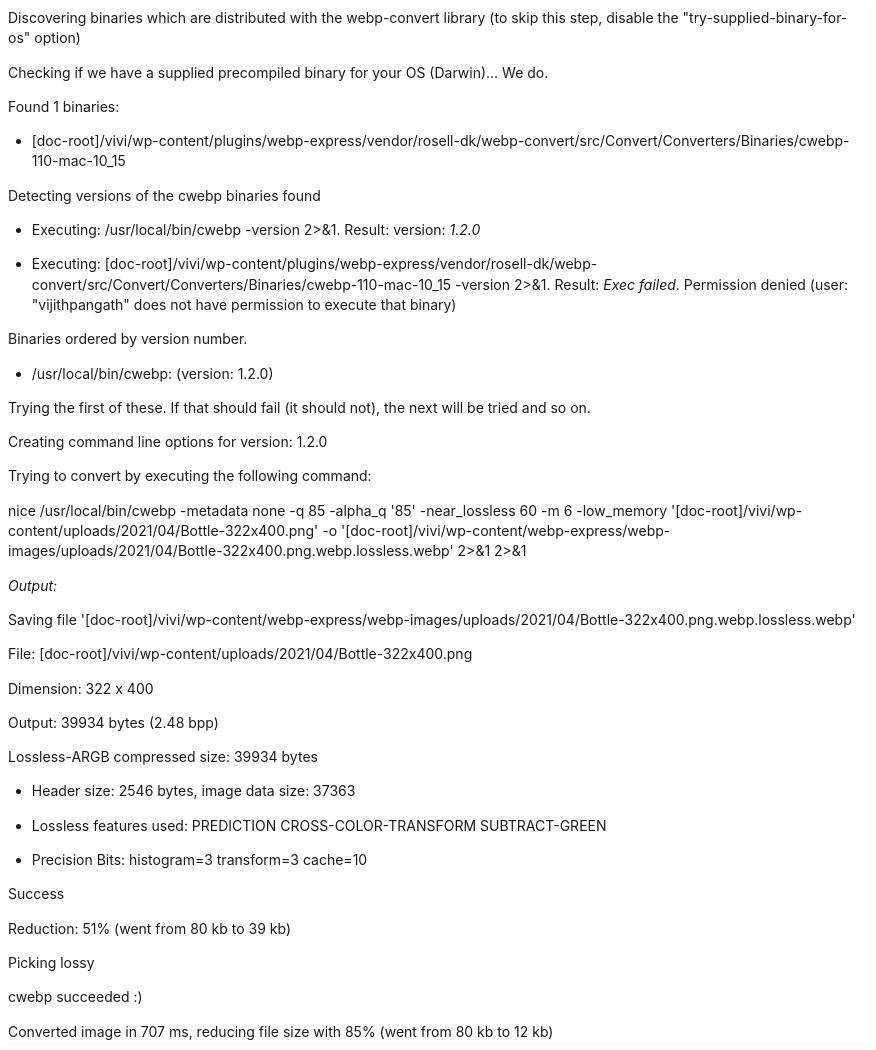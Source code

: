 Discovering binaries which are distributed with the webp-convert library (to skip this step, disable the "try-supplied-binary-for-os" option)

Checking if we have a supplied precompiled binary for your OS (Darwin)... We do.

Found 1 binaries: 

- [doc-root]/vivi/wp-content/plugins/webp-express/vendor/rosell-dk/webp-convert/src/Convert/Converters/Binaries/cwebp-110-mac-10_15

Detecting versions of the cwebp binaries found

- Executing: /usr/local/bin/cwebp -version 2>&1. Result: version: *1.2.0*

- Executing: [doc-root]/vivi/wp-content/plugins/webp-express/vendor/rosell-dk/webp-convert/src/Convert/Converters/Binaries/cwebp-110-mac-10_15 -version 2>&1. Result: *Exec failed*. Permission denied (user: "vijithpangath" does not have permission to execute that binary)

Binaries ordered by version number.

- /usr/local/bin/cwebp: (version: 1.2.0)

Trying the first of these. If that should fail (it should not), the next will be tried and so on.

Creating command line options for version: 1.2.0

Trying to convert by executing the following command:

nice /usr/local/bin/cwebp -metadata none -q 85 -alpha_q '85' -near_lossless 60 -m 6 -low_memory '[doc-root]/vivi/wp-content/uploads/2021/04/Bottle-322x400.png' -o '[doc-root]/vivi/wp-content/webp-express/webp-images/uploads/2021/04/Bottle-322x400.png.webp.lossless.webp' 2>&1 2>&1


*Output:* 

Saving file '[doc-root]/vivi/wp-content/webp-express/webp-images/uploads/2021/04/Bottle-322x400.png.webp.lossless.webp'

File:      [doc-root]/vivi/wp-content/uploads/2021/04/Bottle-322x400.png

Dimension: 322 x 400

Output:    39934 bytes (2.48 bpp)

Lossless-ARGB compressed size: 39934 bytes

  * Header size: 2546 bytes, image data size: 37363

  * Lossless features used: PREDICTION CROSS-COLOR-TRANSFORM SUBTRACT-GREEN

  * Precision Bits: histogram=3 transform=3 cache=10


Success

Reduction: 51% (went from 80 kb to 39 kb)


Picking lossy

cwebp succeeded :)


Converted image in 707 ms, reducing file size with 85% (went from 80 kb to 12 kb)

